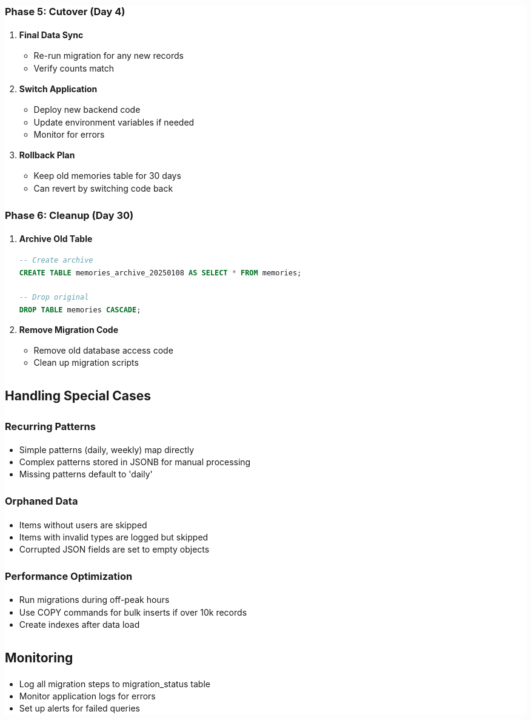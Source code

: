 ### Phase 5: Cutover (Day 4)
1. **Final Data Sync**
   - Re-run migration for any new records
   - Verify counts match

2. **Switch Application**
   - Deploy new backend code
   - Update environment variables if needed
   - Monitor for errors

3. **Rollback Plan**
   - Keep old memories table for 30 days
   - Can revert by switching code back

### Phase 6: Cleanup (Day 30)
1. **Archive Old Table**
   ```sql
   -- Create archive
   CREATE TABLE memories_archive_20250108 AS SELECT * FROM memories;
   
   -- Drop original
   DROP TABLE memories CASCADE;
   ```

2. **Remove Migration Code**
   - Remove old database access code
   - Clean up migration scripts

## Handling Special Cases

### Recurring Patterns
- Simple patterns (daily, weekly) map directly
- Complex patterns stored in JSONB for manual processing
- Missing patterns default to 'daily'

### Orphaned Data
- Items without users are skipped
- Items with invalid types are logged but skipped
- Corrupted JSON fields are set to empty objects

### Performance Optimization
- Run migrations during off-peak hours
- Use COPY commands for bulk inserts if over 10k records
- Create indexes after data load

## Monitoring
- Log all migration steps to migration_status table
- Monitor application logs for errors
- Set up alerts for failed queries
